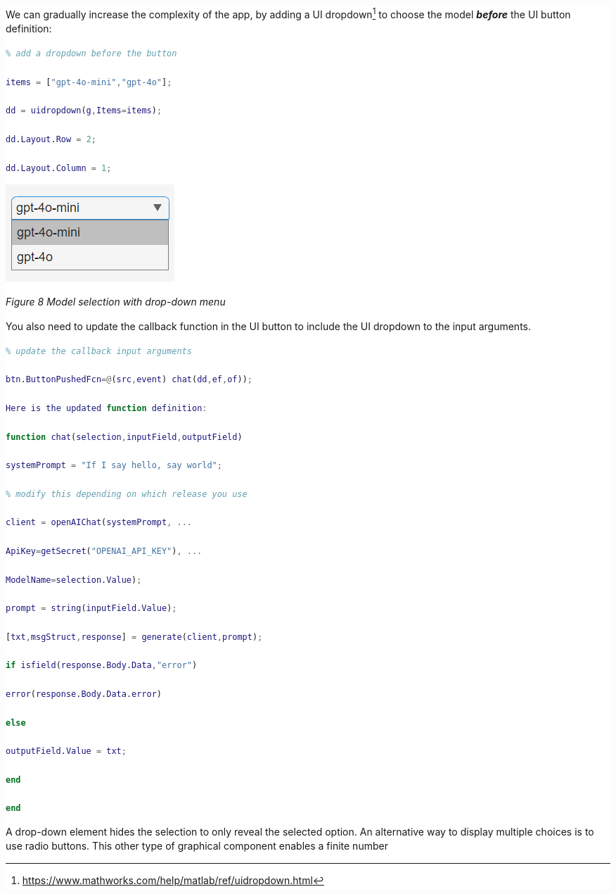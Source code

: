 We can gradually increase the complexity of the app, by adding a UI
dropdown[^14] to choose the model ***before*** the UI button definition:
```matlab
% add a dropdown before the button

items = ["gpt-4o-mini","gpt-4o"];

dd = uidropdown(g,Items=items);

dd.Layout.Row = 2;

dd.Layout.Column = 1;
```
![](./media/image9.png)

*Figure 8 Model selection
with drop-down menu*

You also need to update the callback function in the UI button to
include the UI dropdown to the input arguments.
```matlab
% update the callback input arguments

btn.ButtonPushedFcn=@(src,event) chat(dd,ef,of));

Here is the updated function definition:

function chat(selection,inputField,outputField)

systemPrompt = "If I say hello, say world";

% modify this depending on which release you use

client = openAIChat(systemPrompt, ...

ApiKey=getSecret("OPENAI_API_KEY"), ...

ModelName=selection.Value);

prompt = string(inputField.Value);

[txt,msgStruct,response] = generate(client,prompt);

if isfield(response.Body.Data,"error")

error(response.Body.Data.error)

else

outputField.Value = txt;

end

end
```
A drop-down element hides the selection to only reveal the selected
option. An alternative way to display multiple choices is to use radio
buttons. This other type of graphical component enables a finite number

[^1]: [github.com/matlab-deep-learning/llms-with-matlab](https://github.com/matlab-deep-learning/llms-with-matlab)
[^2]: Prompt examples: [https://platform.openai.com/docs/examples](https://platform.openai.com/docs/examples)
[^3]: Doc: [platform.openai.com/docs](https://platform.openai.com/docs/overview)
[^4]: API Reference: [platform.openai.com/api-reference](https://platform.openai.com/api-reference)
[^5]: <https://platform.openai.com/docs/models/gpt-4o>
[^6]: <https://openai.com/api/pricing>
[^7]: <https://platform.openai.com/docs/guides/batch>
[^8]: <https://platform.openai.com/docs/guides/prompt-caching>
[^9]: <https://www.mathworks.com/help/matlab/app-designer.html>
[^10]: <https://www.mathworks.com/help/matlab/ref/uifigure.html>
[^11]: <https://www.mathworks.com/help/matlab/ref/uigridlayout.html>
[^12]: <https://www.mathworks.com/help/matlab/ref/uieditfield.html>
[^13]: <https://www.mathworks.com/help/matlab/ref/uibutton.html>
[^14]: <https://www.mathworks.com/help/matlab/ref/uidropdown.html>
[^15]: <https://www.mathworks.com/help/matlab/ref/uitable.html>
[^16]: <https://www.mathworks.com/help/matlab/ref/ancestor.html>